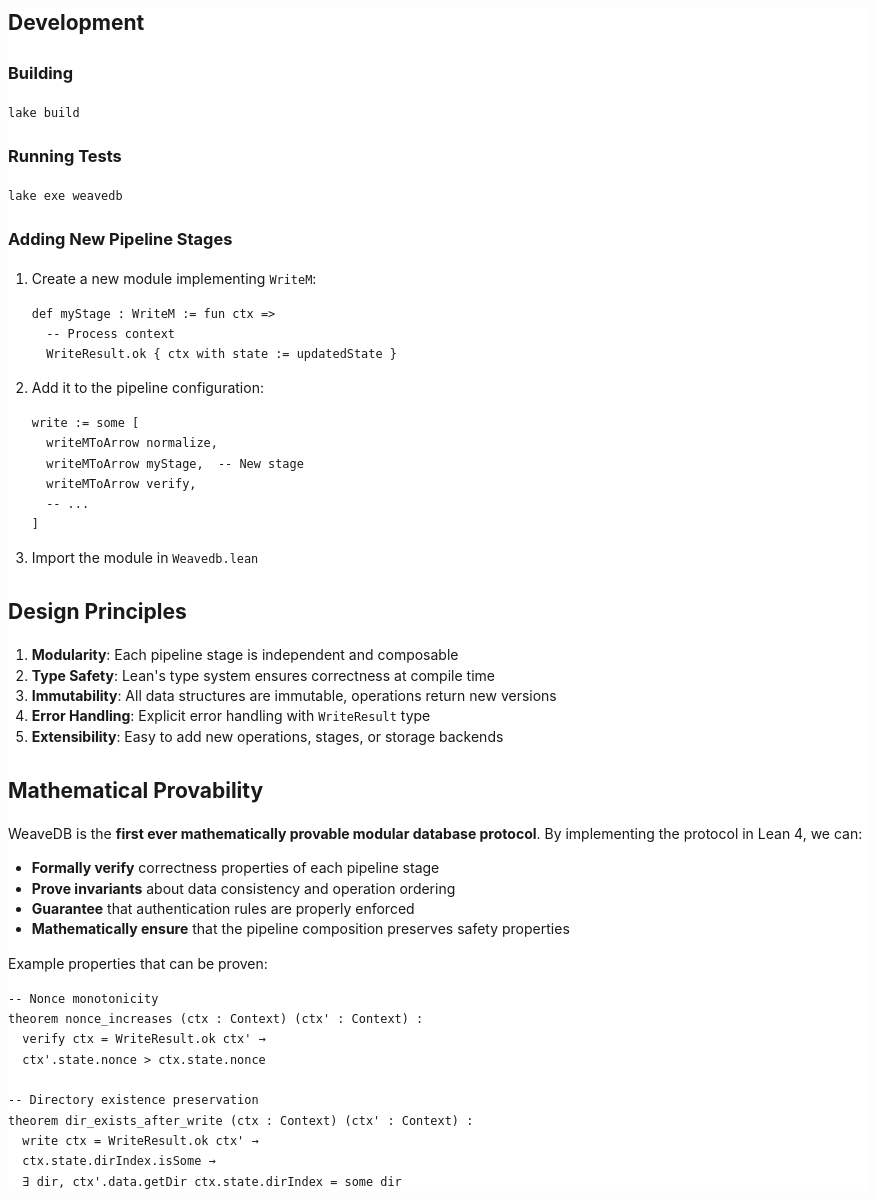 ## Development

### Building

```bash
lake build
```

### Running Tests

```bash
lake exe weavedb
```

### Adding New Pipeline Stages

1. Create a new module implementing `WriteM`:
   ```lean
   def myStage : WriteM := fun ctx =>
     -- Process context
     WriteResult.ok { ctx with state := updatedState }
   ```

2. Add it to the pipeline configuration:
   ```lean
   write := some [
     writeMToArrow normalize,
     writeMToArrow myStage,  -- New stage
     writeMToArrow verify,
     -- ...
   ]
   ```

3. Import the module in `Weavedb.lean`

## Design Principles

1. **Modularity**: Each pipeline stage is independent and composable
2. **Type Safety**: Lean's type system ensures correctness at compile time
3. **Immutability**: All data structures are immutable, operations return new versions
4. **Error Handling**: Explicit error handling with `WriteResult` type
5. **Extensibility**: Easy to add new operations, stages, or storage backends

## Mathematical Provability

WeaveDB is the **first ever mathematically provable modular database protocol**. By implementing the protocol in Lean 4, we can:

- **Formally verify** correctness properties of each pipeline stage
- **Prove invariants** about data consistency and operation ordering
- **Guarantee** that authentication rules are properly enforced
- **Mathematically ensure** that the pipeline composition preserves safety properties

Example properties that can be proven:
```lean
-- Nonce monotonicity
theorem nonce_increases (ctx : Context) (ctx' : Context) :
  verify ctx = WriteResult.ok ctx' → 
  ctx'.state.nonce > ctx.state.nonce

-- Directory existence preservation
theorem dir_exists_after_write (ctx : Context) (ctx' : Context) :
  write ctx = WriteResult.ok ctx' →
  ctx.state.dirIndex.isSome →
  ∃ dir, ctx'.data.getDir ctx.state.dirIndex = some dir
```

